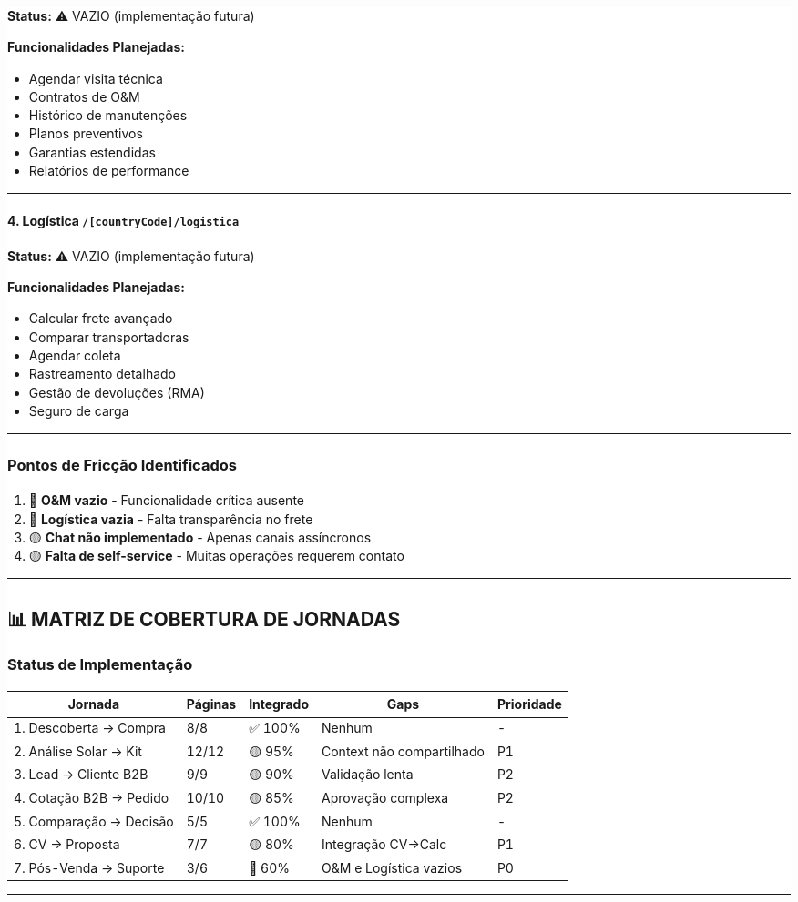 **Status:** ⚠️ VAZIO (implementação futura)

**Funcionalidades Planejadas:**

- Agendar visita técnica
- Contratos de O&M
- Histórico de manutenções
- Planos preventivos
- Garantias estendidas
- Relatórios de performance

---

#### 4. Logística `/[countryCode]/logistica`

**Status:** ⚠️ VAZIO (implementação futura)

**Funcionalidades Planejadas:**

- Calcular frete avançado
- Comparar transportadoras
- Agendar coleta
- Rastreamento detalhado
- Gestão de devoluções (RMA)
- Seguro de carga

---

### Pontos de Fricção Identificados

1. 🔴 **O&M vazio** - Funcionalidade crítica ausente
2. 🔴 **Logística vazia** - Falta transparência no frete
3. 🟡 **Chat não implementado** - Apenas canais assíncronos
4. 🟡 **Falta de self-service** - Muitas operações requerem contato

---

## 📊 MATRIZ DE COBERTURA DE JORNADAS

### Status de Implementação

| Jornada | Páginas | Integrado | Gaps | Prioridade |
|---------|---------|-----------|------|------------|
| 1. Descoberta → Compra | 8/8 | ✅ 100% | Nenhum | - |
| 2. Análise Solar → Kit | 12/12 | 🟡 95% | Context não compartilhado | P1 |
| 3. Lead → Cliente B2B | 9/9 | 🟡 90% | Validação lenta | P2 |
| 4. Cotação B2B → Pedido | 10/10 | 🟡 85% | Aprovação complexa | P2 |
| 5. Comparação → Decisão | 5/5 | ✅ 100% | Nenhum | - |
| 6. CV → Proposta | 7/7 | 🟡 80% | Integração CV→Calc | P1 |
| 7. Pós-Venda → Suporte | 3/6 | 🔴 60% | O&M e Logística vazios | P0 |

---